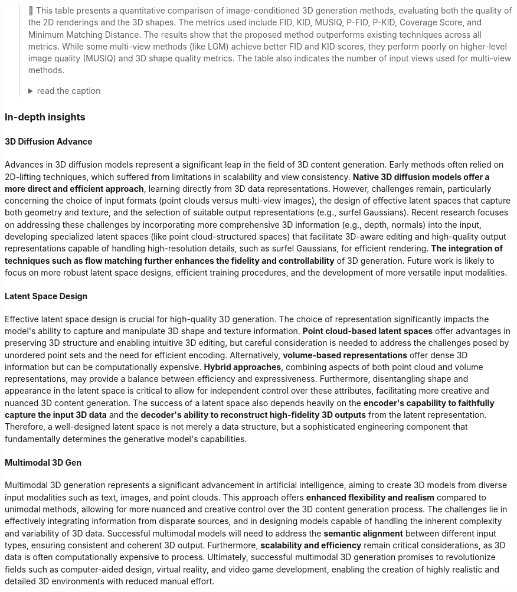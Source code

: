 > 🔼 This table presents a quantitative comparison of image-conditioned 3D generation methods, evaluating both the quality of the 2D renderings and the 3D shapes.  The metrics used include FID, KID, MUSIQ, P-FID, P-KID, Coverage Score, and Minimum Matching Distance.  The results show that the proposed method outperforms existing techniques across all metrics. While some multi-view methods (like LGM) achieve better FID and KID scores, they perform poorly on higher-level image quality (MUSIQ) and 3D shape quality metrics. The table also indicates the number of input views used for multi-view methods.
> <details><summary>read the caption</summary></details>





### In-depth insights


#### 3D Diffusion Advance
Advances in 3D diffusion models represent a significant leap in the field of 3D content generation.  Early methods often relied on 2D-lifting techniques, which suffered from limitations in scalability and view consistency. **Native 3D diffusion models offer a more direct and efficient approach**, learning directly from 3D data representations.  However, challenges remain, particularly concerning the choice of input formats (point clouds versus multi-view images), the design of effective latent spaces that capture both geometry and texture, and the selection of suitable output representations (e.g., surfel Gaussians).  Recent research focuses on addressing these challenges by incorporating more comprehensive 3D information (e.g., depth, normals) into the input, developing specialized latent spaces (like point cloud-structured spaces) that facilitate 3D-aware editing and high-quality output representations capable of handling high-resolution details, such as surfel Gaussians, for efficient rendering.  **The integration of techniques such as flow matching further enhances the fidelity and controllability** of 3D generation.  Future work is likely to focus on more robust latent space designs, efficient training procedures, and the development of more versatile input modalities.

#### Latent Space Design
Effective latent space design is crucial for high-quality 3D generation.  The choice of representation significantly impacts the model's ability to capture and manipulate 3D shape and texture information.  **Point cloud-based latent spaces** offer advantages in preserving 3D structure and enabling intuitive 3D editing, but careful consideration is needed to address the challenges posed by unordered point sets and the need for efficient encoding.  Alternatively, **volume-based representations** offer dense 3D information but can be computationally expensive.  **Hybrid approaches**, combining aspects of both point cloud and volume representations, may provide a balance between efficiency and expressiveness.  Furthermore, disentangling shape and appearance in the latent space is critical to allow for independent control over these attributes, facilitating more creative and nuanced 3D content generation.  The success of a latent space also depends heavily on the **encoder's capability to faithfully capture the input 3D data** and the **decoder's ability to reconstruct high-fidelity 3D outputs** from the latent representation.  Therefore, a well-designed latent space is not merely a data structure, but a sophisticated engineering component that fundamentally determines the generative model's capabilities.

#### Multimodal 3D Gen
Multimodal 3D generation represents a significant advancement in artificial intelligence, aiming to create 3D models from diverse input modalities such as text, images, and point clouds.  This approach offers **enhanced flexibility and realism** compared to unimodal methods, allowing for more nuanced and creative control over the 3D content generation process.  The challenges lie in effectively integrating information from disparate sources, and in designing models capable of handling the inherent complexity and variability of 3D data.  Successful multimodal models will need to address the **semantic alignment** between different input types, ensuring consistent and coherent 3D output.  Furthermore, **scalability and efficiency** remain critical considerations, as 3D data is often computationally expensive to process.  Ultimately, successful multimodal 3D generation promises to revolutionize fields such as computer-aided design, virtual reality, and video game development, enabling the creation of highly realistic and detailed 3D environments with reduced manual effort.
